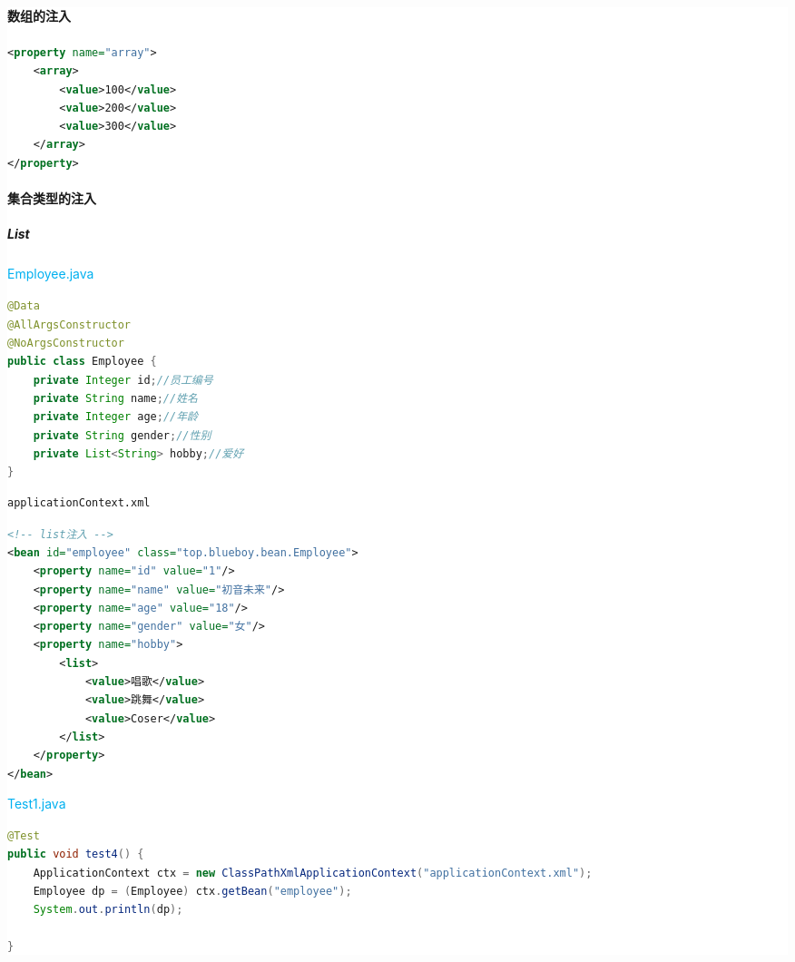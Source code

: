 
#### 数组的注入
```xml
<property name="array"> 
	<array>
		<value>100</value> 
		<value>200</value> 
		<value>300</value> 
	</array> 
</property>
```


#### 集合类型的注入
##### List
<font color="#00b0f0">Employee.java</font>
```java
@Data  
@AllArgsConstructor  
@NoArgsConstructor  
public class Employee {  
    private Integer id;//员工编号  
    private String name;//姓名  
    private Integer age;//年龄  
    private String gender;//性别  
    private List<String> hobby;//爱好  
}
```

`applicationContext.xml`
```xml
<!-- list注入 -->  
<bean id="employee" class="top.blueboy.bean.Employee">  
    <property name="id" value="1"/>  
    <property name="name" value="初音未来"/>  
    <property name="age" value="18"/>  
    <property name="gender" value="女"/>  
    <property name="hobby">  
        <list>  
            <value>唱歌</value>  
            <value>跳舞</value>  
            <value>Coser</value>  
        </list>  
    </property>  
</bean>
```

<font color="#00b0f0">Test1.java</font>
```java
@Test  
public void test4() {  
    ApplicationContext ctx = new ClassPathXmlApplicationContext("applicationContext.xml");  
    Employee dp = (Employee) ctx.getBean("employee");  
    System.out.println(dp);  
  
}
```
